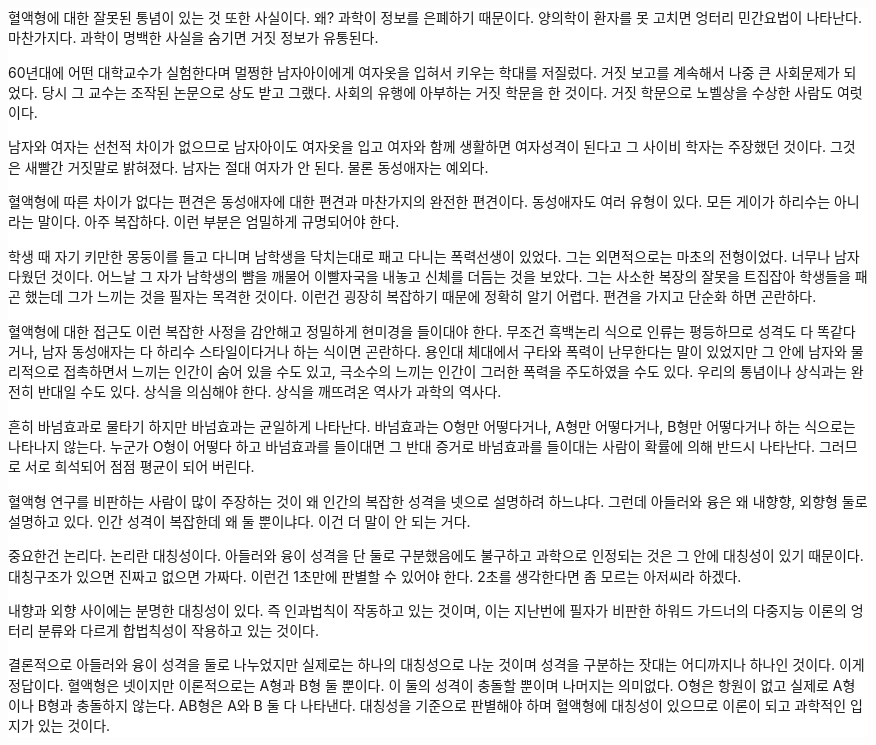 
혈액형에 대한 잘못된 통념이 있는 것 또한 사실이다. 왜? 과학이 정보를 은폐하기 때문이다. 양의학이 환자를 못 고치면 엉터리 민간요법이 나타난다. 마찬가지다. 과학이 명백한 사실을 숨기면 거짓 정보가 유통된다. 


  


60년대에 어떤 대학교수가 실험한다며 멀쩡한 남자아이에게 여자옷을 입혀서 키우는 학대를 저질렀다. 거짓 보고를 계속해서 나중 큰 사회문제가 되었다. 당시 그 교수는 조작된 논문으로 상도 받고 그랬다. 사회의 유행에 아부하는 거짓 학문을 한 것이다. 거짓 학문으로 노벨상을 수상한 사람도 여럿이다. 


  


남자와 여자는 선천적 차이가 없으므로 남자아이도 여자옷을 입고 여자와 함께 생활하면 여자성격이 된다고 그 사이비 학자는 주장했던 것이다. 그것은 새빨간 거짓말로 밝혀졌다. 남자는 절대 여자가 안 된다. 물론 동성애자는 예외다. 


  


혈액형에 따른 차이가 없다는 편견은 동성애자에 대한 편견과 마찬가지의 완전한 편견이다. 동성애자도 여러 유형이 있다. 모든 게이가 하리수는 아니라는 말이다. 아주 복잡하다. 이런 부분은 엄밀하게 규명되어야 한다.


  


학생 때 자기 키만한 몽둥이를 들고 다니며 남학생을 닥치는대로 패고 다니는 폭력선생이 있었다. 그는 외면적으로는 마초의 전형이었다. 너무나 남자다웠던 것이다. 어느날 그 자가 남학생의 뺨을 깨물어 이빨자국을 내놓고 신체를 더듬는 것을 보았다. 그는 사소한 복장의 잘못을 트집잡아 학생들을 패곤 했는데 그가 느끼는 것을 필자는 목격한 것이다. 이런건 굉장히 복잡하기 때문에 정확히 알기 어렵다. 편견을 가지고 단순화 하면 곤란하다. 


  


혈액형에 대한 접근도 이런 복잡한 사정을 감안해고 정밀하게 현미경을 들이대야 한다. 무조건 흑백논리 식으로 인류는 평등하므로 성격도 다 똑같다거나, 남자 동성애자는 다 하리수 스타일이다거나 하는 식이면 곤란하다. 용인대 체대에서 구타와 폭력이 난무한다는 말이 있었지만 그 안에 남자와 물리적으로 접촉하면서 느끼는 인간이 숨어 있을 수도 있고, 극소수의 느끼는 인간이 그러한 폭력을 주도하였을 수도 있다. 우리의 통념이나 상식과는 완전히 반대일 수도 있다. 상식을 의심해야 한다. 상식을 깨뜨려온 역사가 과학의 역사다.


  


흔히 바넘효과로 물타기 하지만 바넘효과는 균일하게 나타난다. 바넘효과는 O형만 어떻다거나, A형만 어떻다거나, B형만 어떻다거나 하는 식으로는 나타나지 않는다. 누군가 O형이 어떻다 하고 바넘효과를 들이대면 그 반대 증거로 바넘효과를 들이대는 사람이 확률에 의해 반드시 나타난다. 그러므로 서로 희석되어 점점 평균이 되어 버린다. 


  


혈액형 연구를 비판하는 사람이 많이 주장하는 것이 왜 인간의 복잡한 성격을 넷으로 설명하려 하느냐다. 그런데 아들러와 융은 왜 내향향, 외향형 둘로 설명하고 있다. 인간 성격이 복잡한데 왜 둘 뿐이냐다. 이건 더 말이 안 되는 거다. 


  


중요한건 논리다. 논리란 대칭성이다. 아들러와 융이 성격을 단 둘로 구분했음에도 불구하고 과학으로 인정되는 것은 그 안에 대칭성이 있기 때문이다. 대칭구조가 있으면 진짜고 없으면 가짜다. 이런건 1초만에 판별할 수 있어야 한다. 2초를 생각한다면 좀 모르는 아저씨라 하겠다. 


  


내향과 외향 사이에는 분명한 대칭성이 있다. 즉 인과법칙이 작동하고 있는 것이며, 이는 지난번에 필자가 비판한 하워드 가드너의 다중지능 이론의 엉터리 분류와 다르게 합법칙성이 작용하고 있는 것이다.


  


결론적으로 아들러와 융이 성격을 둘로 나누었지만 실제로는 하나의 대칭성으로 나눈 것이며 성격을 구분하는 잣대는 어디까지나 하나인 것이다. 이게 정답이다. 혈액형은 넷이지만 이론적으로는 A형과 B형 둘 뿐이다. 이 둘의 성격이 충돌할 뿐이며 나머지는 의미없다. O형은 항원이 없고 실제로 A형이나 B형과 충돌하지 않는다. AB형은 A와 B 둘 다 나타낸다. 대칭성을 기준으로 판별해야 하며 혈액형에 대칭성이 있으므로 이론이 되고 과학적인 입지가 있는 것이다. 
